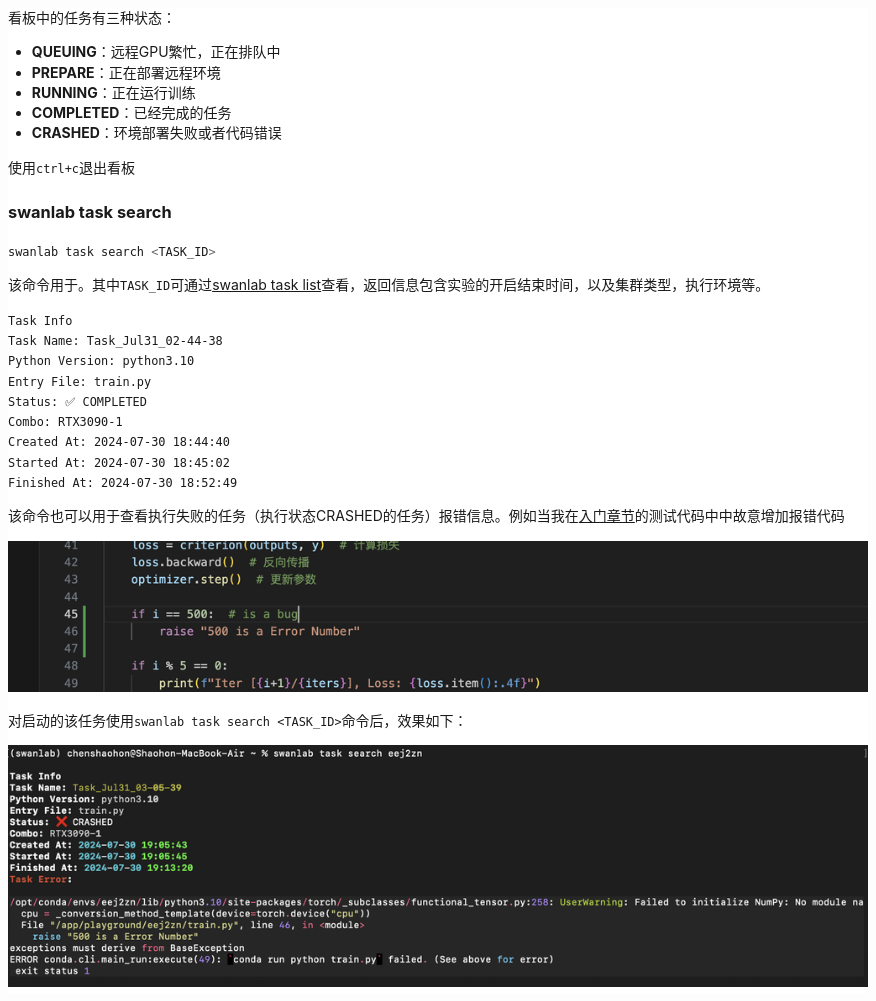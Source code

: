 看板中的任务有三种状态：

* **QUEUING**：远程GPU繁忙，正在排队中
* **PREPARE**：正在部署远程环境
* **RUNNING**：正在运行训练
* **COMPLETED**：已经完成的任务
* **CRASHED**：环境部署失败或者代码错误

使用`ctrl+c`退出看板

### swanlab task search

```bash
swanlab task search <TASK_ID>
```

该命令用于。其中`TASK_ID`可通过[swanlab task list](#swanlab-task-list)查看，返回信息包含实验的开启结束时间，以及集群类型，执行环境等。

```bash
Task Info
Task Name: Task_Jul31_02-44-38
Python Version: python3.10
Entry File: train.py
Status: ✅ COMPLETED
Combo: RTX3090-1
Created At: 2024-07-30 18:44:40
Started At: 2024-07-30 18:45:02
Finished At: 2024-07-30 18:52:49
```

该命令也可以用于查看执行失败的任务（执行状态CRASHED的任务）报错信息。例如当我在[入门章节](#swanlab-task三分钟快速入门教程)的测试代码中中故意增加报错代码

![error-code](../../assets/task-error-code.png)

对启动的该任务使用`swanlab task search <TASK_ID>`命令后，效果如下：

![task-search](../../assets/task-search-error.png)
